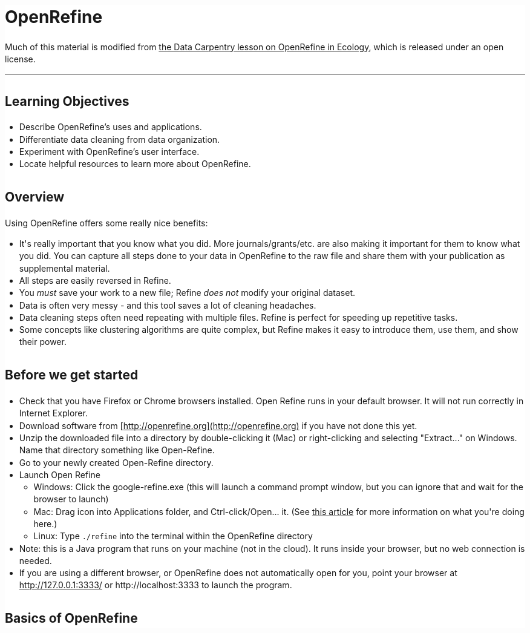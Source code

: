 # OpenRefine

Much of this material is modified from [the Data Carpentry lesson on OpenRefine in Ecology](http://www.datacarpentry.org/OpenRefine-ecology-lesson/), which is released under an open license.

---

## Learning Objectives

* Describe OpenRefine’s uses and applications.
* Differentiate data cleaning from data organization.
* Experiment with OpenRefine’s user interface.
* Locate helpful resources to learn more about OpenRefine.


## Overview

Using OpenRefine offers some really nice benefits:
* It's really important that you know what you did. More journals/grants/etc. are also making it important for them to know what you did. You can capture all steps done to your data in OpenRefine to the raw file and share them with your publication as supplemental material.
* All steps are easily reversed in Refine.
* You _must_ save your work to a new file; Refine _does not_ modify your original dataset.
* Data is often very messy - and this tool saves a lot of cleaning headaches.
* Data cleaning steps often need repeating with multiple files. Refine is perfect for speeding up repetitive tasks.
* Some concepts like clustering algorithms are quite complex, but Refine makes it easy to introduce them, use them, and show their power.

## Before we get started

* Check that you have Firefox or Chrome browsers installed. Open Refine runs in your default browser. It will not run correctly in Internet Explorer.
* Download software from [http://openrefine.org](http://openrefine.org) if you have not done this yet.
* Unzip the downloaded file into a directory by double-clicking it (Mac) or right-clicking and selecting "Extract..." on Windows. Name that directory something like Open-Refine.
* Go to your newly created Open-Refine directory.
* Launch Open Refine
  * Windows: Click the google-refine.exe (this will launch a command prompt window, but you can ignore that and wait for the browser to launch)
  * Mac: Drag icon into Applications folder, and Ctrl-click/Open... it. (See [this article](https://support.apple.com/kb/PH21769?locale=en_US) for more information on what you're doing here.)
  * Linux: Type `./refine` into the terminal within the OpenRefine directory
* Note: this is a Java program that runs on your machine (not in the cloud). It runs inside your browser, but no web connection is needed.
* If you are using a different browser, or OpenRefine does not automatically open for you, point your browser at http://127.0.0.1:3333/ or http://localhost:3333 to launch the program.

## Basics of OpenRefine
